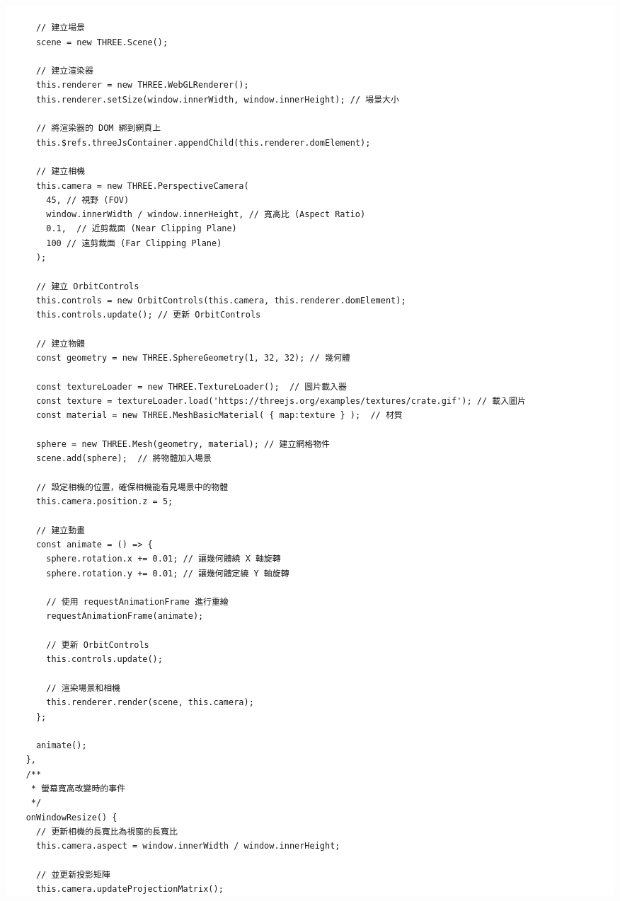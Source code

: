 ```html

      // 建立場景
      scene = new THREE.Scene();

      // 建立渲染器
      this.renderer = new THREE.WebGLRenderer();
      this.renderer.setSize(window.innerWidth, window.innerHeight); // 場景大小

      // 將渲染器的 DOM 綁到網頁上
      this.$refs.threeJsContainer.appendChild(this.renderer.domElement);

      // 建立相機
      this.camera = new THREE.PerspectiveCamera(
        45, // 視野 (FOV)
        window.innerWidth / window.innerHeight, // 寬高比 (Aspect Ratio)
        0.1,  // 近剪裁面 (Near Clipping Plane)
        100 // 遠剪裁面 (Far Clipping Plane)
      );

      // 建立 OrbitControls
      this.controls = new OrbitControls(this.camera, this.renderer.domElement);
      this.controls.update(); // 更新 OrbitControls

      // 建立物體
      const geometry = new THREE.SphereGeometry(1, 32, 32); // 幾何體

      const textureLoader = new THREE.TextureLoader();  // 圖片載入器
      const texture = textureLoader.load('https://threejs.org/examples/textures/crate.gif'); // 載入圖片
      const material = new THREE.MeshBasicMaterial( { map:texture } );  // 材質

      sphere = new THREE.Mesh(geometry, material); // 建立網格物件
      scene.add(sphere);  // 將物體加入場景

      // 設定相機的位置，確保相機能看見場景中的物體
      this.camera.position.z = 5;

      // 建立動畫
      const animate = () => {
        sphere.rotation.x += 0.01; // 讓幾何體繞 X 軸旋轉
        sphere.rotation.y += 0.01; // 讓幾何體定繞 Y 軸旋轉

        // 使用 requestAnimationFrame 進行重繪
        requestAnimationFrame(animate);

        // 更新 OrbitControls
        this.controls.update();

        // 渲染場景和相機
        this.renderer.render(scene, this.camera);
      };

      animate();
    },
    /**
     * 螢幕寬高改變時的事件
     */
    onWindowResize() {
      // 更新相機的長寬比為視窗的長寬比
      this.camera.aspect = window.innerWidth / window.innerHeight;

      // 並更新投影矩陣
      this.camera.updateProjectionMatrix();
```